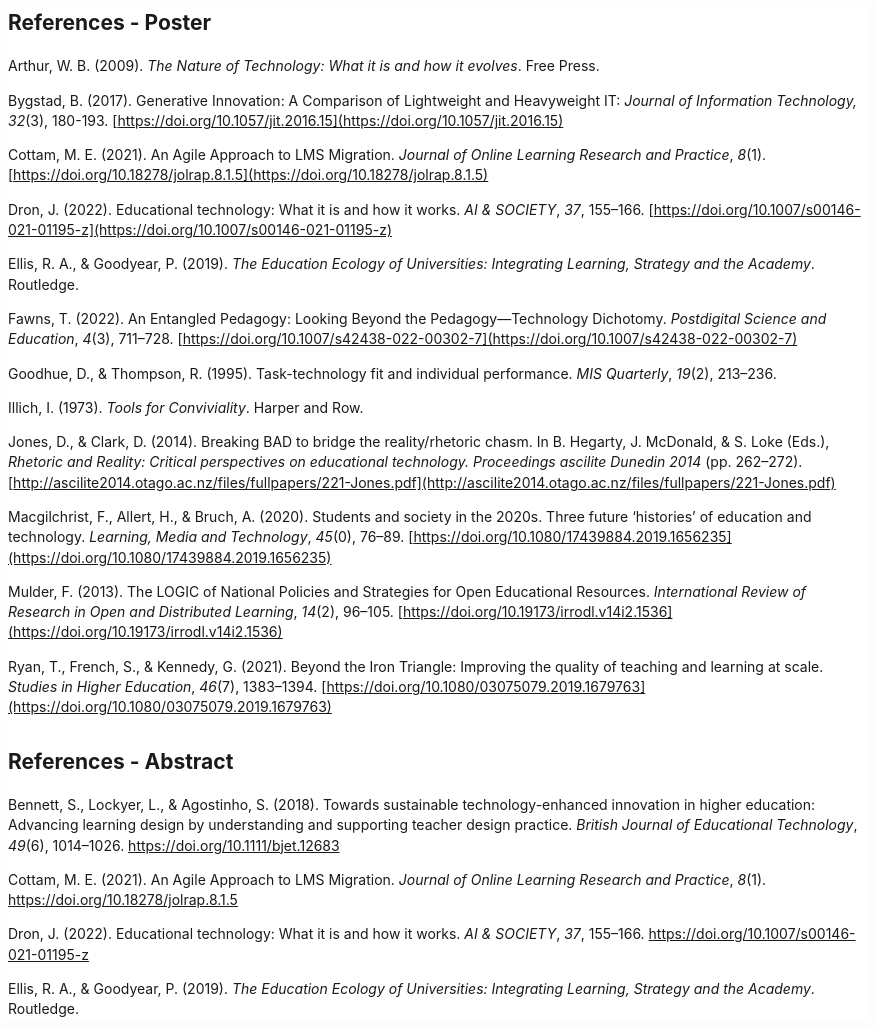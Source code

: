 ## References - Poster

Arthur, W. B. (2009). _The Nature of Technology: What it is and how it evolves_. Free Press.

Bygstad, B. (2017). Generative Innovation: A Comparison of Lightweight and Heavyweight IT: _Journal of Information Technology, 32_(3), 180-193. [https://doi.org/10.1057/jit.2016.15](https://doi.org/10.1057/jit.2016.15)

Cottam, M. E. (2021). An Agile Approach to LMS Migration. _Journal of Online Learning Research and Practice_, _8_(1). [https://doi.org/10.18278/jolrap.8.1.5](https://doi.org/10.18278/jolrap.8.1.5)

Dron, J. (2022). Educational technology: What it is and how it works. _AI & SOCIETY_, _37_, 155–166. [https://doi.org/10.1007/s00146-021-01195-z](https://doi.org/10.1007/s00146-021-01195-z)

Ellis, R. A., & Goodyear, P. (2019). _The Education Ecology of Universities: Integrating Learning, Strategy and the Academy_. Routledge.

Fawns, T. (2022). An Entangled Pedagogy: Looking Beyond the Pedagogy—Technology Dichotomy. _Postdigital Science and Education_, _4_(3), 711–728. [https://doi.org/10.1007/s42438-022-00302-7](https://doi.org/10.1007/s42438-022-00302-7)

Goodhue, D., & Thompson, R. (1995). Task-technology fit and individual performance. _MIS Quarterly_, _19_(2), 213–236.

Illich, I. (1973). _Tools for Conviviality_. Harper and Row.

Jones, D., & Clark, D. (2014). Breaking BAD to bridge the reality/rhetoric chasm. In B. Hegarty, J. McDonald, & S. Loke (Eds.), _Rhetoric and Reality: Critical perspectives on educational technology. Proceedings ascilite Dunedin 2014_ (pp. 262–272). [http://ascilite2014.otago.ac.nz/files/fullpapers/221-Jones.pdf](http://ascilite2014.otago.ac.nz/files/fullpapers/221-Jones.pdf)

Macgilchrist, F., Allert, H., & Bruch, A. (2020). Students and society in the 2020s. Three future ‘histories’ of education and technology. _Learning, Media and Technology_, _45_(0), 76–89. [https://doi.org/10.1080/17439884.2019.1656235](https://doi.org/10.1080/17439884.2019.1656235)

Mulder, F. (2013). The LOGIC of National Policies and Strategies for Open Educational Resources. _International Review of Research in Open and Distributed Learning_, _14_(2), 96–105. [https://doi.org/10.19173/irrodl.v14i2.1536](https://doi.org/10.19173/irrodl.v14i2.1536)

Ryan, T., French, S., & Kennedy, G. (2021). Beyond the Iron Triangle: Improving the quality of teaching and learning at scale. _Studies in Higher Education_, _46_(7), 1383–1394. [https://doi.org/10.1080/03075079.2019.1679763](https://doi.org/10.1080/03075079.2019.1679763)

## References - Abstract

Bennett, S., Lockyer, L., & Agostinho, S. (2018). Towards sustainable technology-enhanced innovation in higher education: Advancing learning design by understanding and supporting teacher design practice. _British Journal of Educational Technology_, _49_(6), 1014–1026. https://doi.org/10.1111/bjet.12683

Cottam, M. E. (2021). An Agile Approach to LMS Migration. _Journal of Online Learning Research and Practice_, _8_(1). https://doi.org/10.18278/jolrap.8.1.5

Dron, J. (2022). Educational technology: What it is and how it works. _AI & SOCIETY_, _37_, 155–166. https://doi.org/10.1007/s00146-021-01195-z

Ellis, R. A., & Goodyear, P. (2019). _The Education Ecology of Universities: Integrating Learning, Strategy and the Academy_. Routledge.
